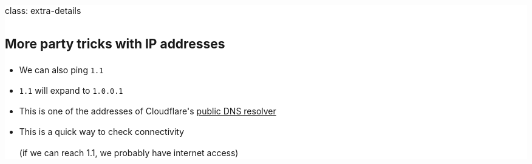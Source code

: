 class: extra-details

## More party tricks with IP addresses

- We can also ping `1.1`

- `1.1` will expand to `1.0.0.1`

- This is one of the addresses of Cloudflare's
  [public DNS resolver](https://blog.cloudflare.com/announcing-1111/)

- This is a quick way to check connectivity

  (if we can reach 1.1, we probably have internet access)

